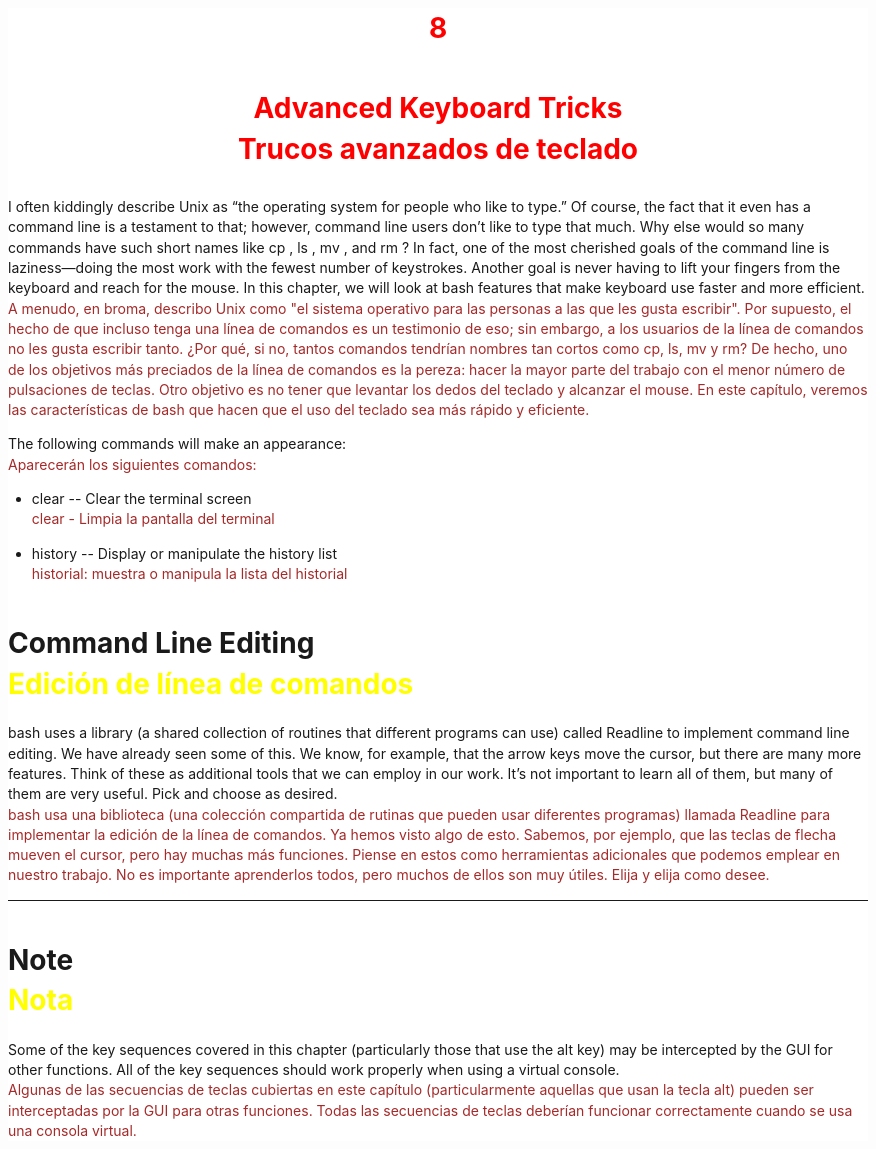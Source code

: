 # <p style="text-align:center;color:red">8</p>
# <p style="text-align:center;color:red">Advanced Keyboard Tricks<br /><span style="color:brown"></span>Trucos avanzados de teclado</p>

I often kiddingly describe Unix as “the operating system for people who like to type.” Of course, the fact that it even has a command line is a testament to that; however, command line users don’t like to type that much. Why else would so many commands have such short names like cp , ls , mv , and rm ? In fact, one of the most cherished goals of the command line is laziness—doing the most work with the fewest number of keystrokes. Another goal is never having to lift your fingers from the keyboard and reach for the mouse. In this chapter, we will look at bash features that make keyboard use faster and more efficient.<br /><span style="color:brown">A menudo, en broma, describo Unix como "el sistema operativo para las personas a las que les gusta escribir". Por supuesto, el hecho de que incluso tenga una línea de comandos es un testimonio de eso; sin embargo, a los usuarios de la línea de comandos no les gusta escribir tanto. ¿Por qué, si no, tantos comandos tendrían nombres tan cortos como cp, ls, mv y rm? De hecho, uno de los objetivos más preciados de la línea de comandos es la pereza: hacer la mayor parte del trabajo con el menor número de pulsaciones de teclas. Otro objetivo es no tener que levantar los dedos del teclado y alcanzar el mouse. En este capítulo, veremos las características de bash que hacen que el uso del teclado sea más rápido y eficiente.</span>

The following commands will make an appearance:<br /><span style="color:brown">Aparecerán los siguientes comandos:</span>

* clear -- Clear the terminal screen<br /><span style="color:brown">clear - Limpia la pantalla del terminal</span>

* history -- Display or manipulate the history list<br /><span style="color:brown">historial: muestra o manipula la lista del historial</span>

# Command Line Editing<br /><span style="color:yellow">Edición de línea de comandos</span>

bash uses a library (a shared collection of routines that different programs can use) called Readline to implement command line editing. We have already seen some of this. We know, for example, that the arrow keys move the cursor, but there are many more features. Think of these as additional tools that we can employ in our work. It’s not important to learn all of them, but many of them are very useful. Pick and choose as desired.<br /><span style="color:brown">bash usa una biblioteca (una colección compartida de rutinas que pueden usar diferentes programas) llamada Readline para implementar la edición de la línea de comandos. Ya hemos visto algo de esto. Sabemos, por ejemplo, que las teclas de flecha mueven el cursor, pero hay muchas más funciones. Piense en estos como herramientas adicionales que podemos emplear en nuestro trabajo. No es importante aprenderlos todos, pero muchos de ellos son muy útiles. Elija y elija como desee.</span>

____

# Note<br /><span style="color:yellow">Nota</span>

Some of the key sequences covered in this chapter (particularly those that use the alt key) may be intercepted by the GUI for other functions. All of the key sequences should work properly when using a virtual console.<br /><span style="color:brown">Algunas de las secuencias de teclas cubiertas en este capítulo (particularmente aquellas que usan la tecla alt) pueden ser interceptadas por la GUI para otras funciones. Todas las secuencias de teclas deberían funcionar correctamente cuando se usa una consola virtual.</span>
